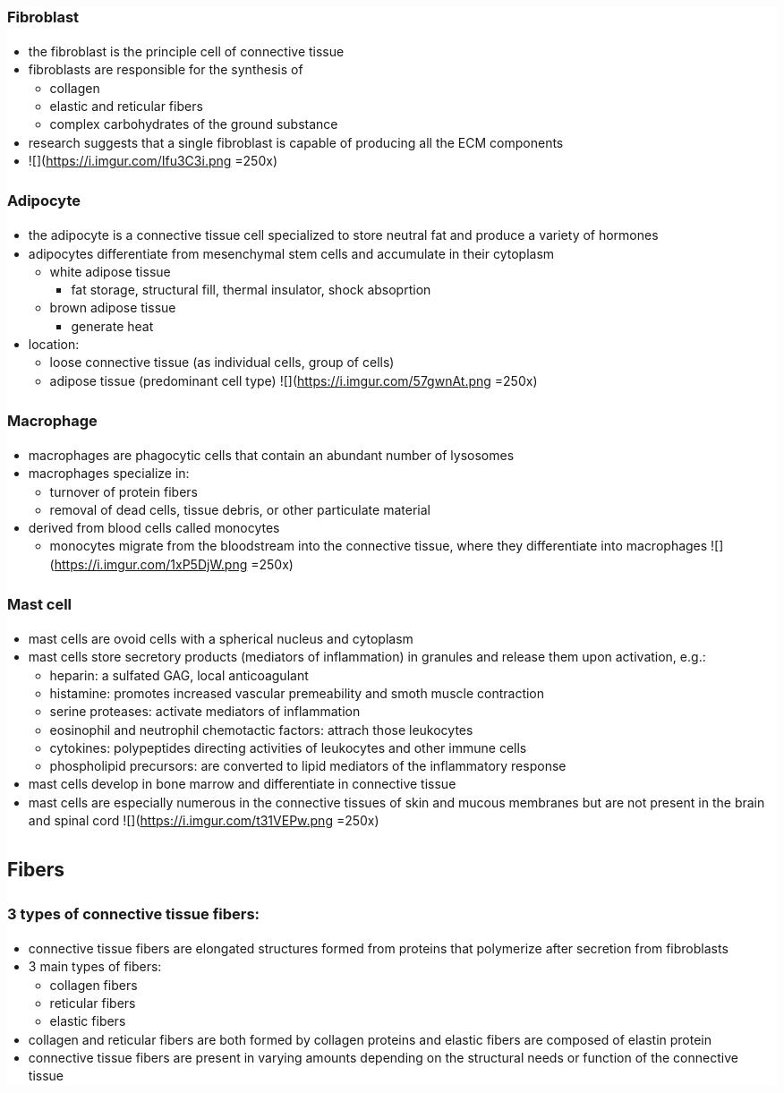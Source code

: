 ### Fibroblast
- the fibroblast is the principle cell of connective tissue
- fibroblasts are responsible for the synthesis of
    - collagen 
    - elastic and reticular fibers
    - complex carbohydrates of the ground substance
- research suggests that a single fibroblast is capable of producing all the ECM components
- ![](https://i.imgur.com/Ifu3C3i.png =250x)

### Adipocyte
- the adipocyte is a connective tissue cell specialized to store neutral fat and produce a variety of hormones
- adipocytes differentiate from mesenchymal stem cells and accumulate in their cytoplasm
    - white adipose tissue
        - fat storage, structural fill, thermal insulator, shock absoprtion
    - brown adipose tissue
        - generate heat
- location:
    - loose connective tissue (as individual cells, group of cells)
    - adipose tissue (predominant cell type)
    ![](https://i.imgur.com/57gwnAt.png =250x)

### Macrophage
- macrophages are phagocytic cells that contain an abundant number of lysosomes
- macrophages specialize in: 
    - turnover of protein fibers
    - removal of dead cells, tissue debris, or other particulate material
- derived from blood cells called monocytes
    - monocytes migrate from the bloodstream into the connective tissue, where they differentiate into macrophages
    ![](https://i.imgur.com/1xP5DjW.png =250x)

### Mast cell
- mast cells are ovoid cells with a spherical nucleus and cytoplasm 
- mast cells store secretory products (mediators of inflammation) in granules and release them upon activation, e.g.:
    - heparin: a sulfated GAG, local anticoagulant
    - histamine: promotes increased vascular premeability and smoth muscle contraction
    - serine proteases: activate mediators of inflammation
    - eosinophil and neutrophil chemotactic factors: attrach those leukocytes
    - cytokines: polypeptides directing activities of leukocytes and other immune cells
    - phospholipid precursors: are converted to lipid mediators of the inflammatory response
- mast cells develop in bone marrow and differentiate in connective tissue
- mast cells are especially numerous in the connective tissues of skin and mucous membranes but are not present in the brain and spinal cord
![](https://i.imgur.com/t31VEPw.png =250x)

## Fibers
### 3 types of connective tissue fibers:
- connective tissue fibers are elongated structures formed from proteins that polymerize after secretion from fibroblasts
- 3 main types of fibers:
    - collagen fibers
    - reticular fibers
    - elastic fibers
- collagen and reticular fibers are both formed by collagen proteins and elastic fibers are composed of elastin protein
- connective tissue fibers are present in varying amounts depending on the structural needs or function of the connective tissue